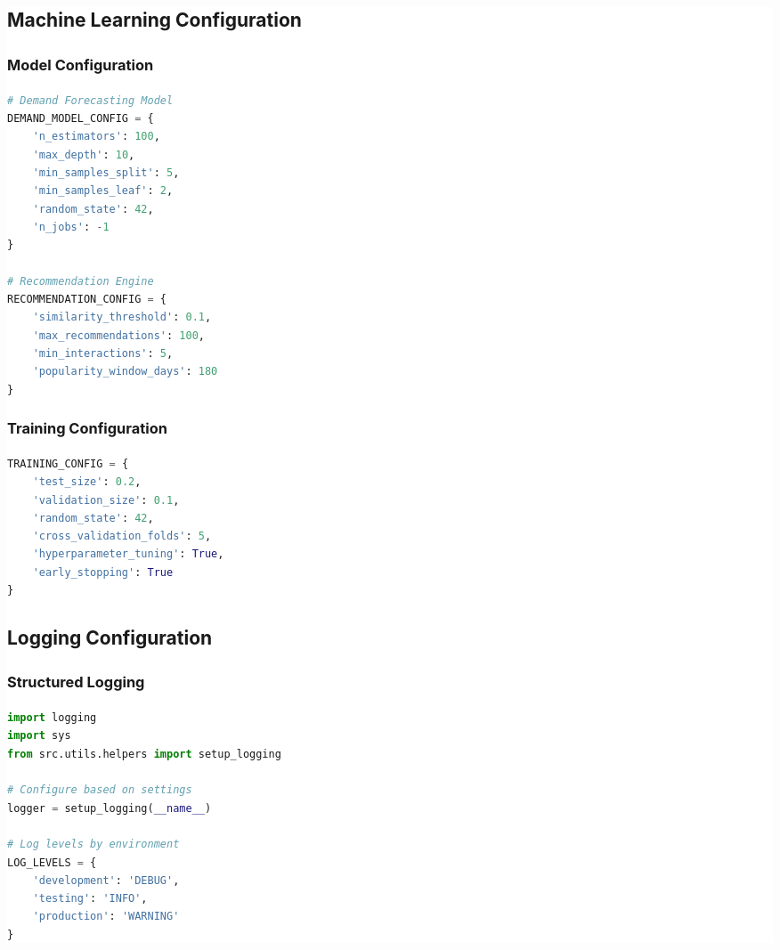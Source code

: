 ## Machine Learning Configuration

### Model Configuration
```python
# Demand Forecasting Model
DEMAND_MODEL_CONFIG = {
    'n_estimators': 100,
    'max_depth': 10,
    'min_samples_split': 5,
    'min_samples_leaf': 2,
    'random_state': 42,
    'n_jobs': -1
}

# Recommendation Engine
RECOMMENDATION_CONFIG = {
    'similarity_threshold': 0.1,
    'max_recommendations': 100,
    'min_interactions': 5,
    'popularity_window_days': 180
}
```

### Training Configuration
```python
TRAINING_CONFIG = {
    'test_size': 0.2,
    'validation_size': 0.1,
    'random_state': 42,
    'cross_validation_folds': 5,
    'hyperparameter_tuning': True,
    'early_stopping': True
}
```

## Logging Configuration

### Structured Logging
```python
import logging
import sys
from src.utils.helpers import setup_logging

# Configure based on settings
logger = setup_logging(__name__)

# Log levels by environment
LOG_LEVELS = {
    'development': 'DEBUG',
    'testing': 'INFO', 
    'production': 'WARNING'
}
```
